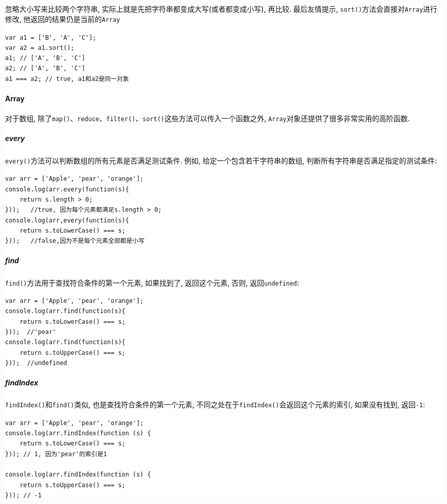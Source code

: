忽略大小写来比较两个字符串, 实际上就是先把字符串都变成大写(或者都变成小写), 再比较.
最后友情提示, `sort()`方法会直接对`Array`进行修改, 他返回的结果仍是当前的`Array`

```html
var a1 = ['B', 'A', 'C'];
var a2 = a1.sort();
a1; // ['A', 'B', 'C']
a2; // ['A', 'B', 'C']
a1 === a2; // true, a1和a2是同一对象
```

#### Array

对于数组, 除了`map()`、`reduce`、`filter()`、`sort()`这些方法可以传入一个函数之外, `Array`对象还提供了很多非常实用的高阶函数.

##### every

`every()`方法可以判断数组的所有元素是否满足测试条件. 例如, 给定一个包含若干字符串的数组, 判断所有字符串是否满足指定的测试条件:

```html
var arr = ['Apple', 'pear', 'orange'];
console.log(arr.every(function(s){
	return s.length > 0;
}));   //true, 因为每个元素都满足s.length > 0;
console.log(arr,every(function(s){
	return s.toLowerCase() === s;
}));   //false,因为不是每个元素全部都是小写
```

##### find

`find()`方法用于查找符合条件的第一个元素, 如果找到了, 返回这个元素, 否则, 返回`undefined`:

```html
var arr = ['Apple', 'pear', 'orange'];
console.log(arr.find(function(s){
	return s.toLowerCase() === s;
}));  //'pear' 
console.log(arr.find(function(s){
	return s.toUpperCase() === s;
}));  //undefined
```

##### findIndex

`findIndex()`和`find()`类似, 也是查找符合条件的第一个元素, 不同之处在于`findIndex()`会返回这个元素的索引, 如果没有找到, 返回`-1`:

```html
var arr = ['Apple', 'pear', 'orange'];
console.log(arr.findIndex(function (s) {
    return s.toLowerCase() === s;
})); // 1, 因为'pear'的索引是1

console.log(arr.findIndex(function (s) {
    return s.toUpperCase() === s;
})); // -1

```
